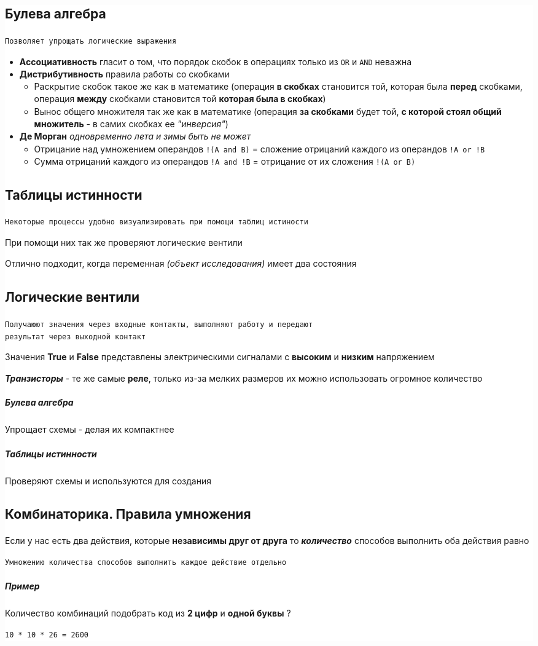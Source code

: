 ## Булева алгебра

	Позволяет упрощать логические выражения

- **Ассоциативность** гласит о том, что порядок скобок в операциях только из `OR` и `AND` неважна 
- **Дистрибутивность** правила работы со скобками
	- Раскрытие скобок такое же как в математике (операция **в скобках** становится той, которая была **перед** скобками, операция **между** скобками становится той **которая была в скобках**)
	- Вынос общего множителя так же как в математике (операция **за скобками** будет той, **с которой стоял общий множитель** - в самих скобках ее *"инверсия"*)
- **Де Морган** *одновременно лета и зимы быть не может*
	- Отрицание над умножением операндов `!(A and B)` = сложение отрицаний каждого из операндов `!A or !B`
	- Сумма отрицаний каждого из операндов `!A and !B` = отрицание от их сложения `!(A or B)`

## Таблицы истинности

	Некоторые процессы удобно визуализировать при помощи таблиц истиности

При помощи них так же проверяют логические вентили

Отлично подходит, когда переменная *(объект исследования)* имеет два состояния
## Логические вентили

	Получаюют значения через входные контакты, выполняют работу и передают 
	результат через выходной контакт

Значения **True** и **False** представлены электрическими сигналами с **высоким** и **низким** напряжением


***Транзисторы*** - те же самые **реле**, только из-за мелких размеров их можно использовать огромное количество

##### Булева алгебра
Упрощает схемы - делая их компактнее

##### Таблицы истинности
Проверяют схемы и используются для создания


## Комбинаторика. Правила умножения

Если у нас есть два действия, которые **независимы друг от друга** то ***количество*** способов выполнить оба действия равно

	Умножению количества способов выполнить каждое действие отдельно

##### Пример
Количество комбинаций подобрать код из **2 цифр** и **одной буквы** ?

```
10 * 10 * 26 = 2600
```

